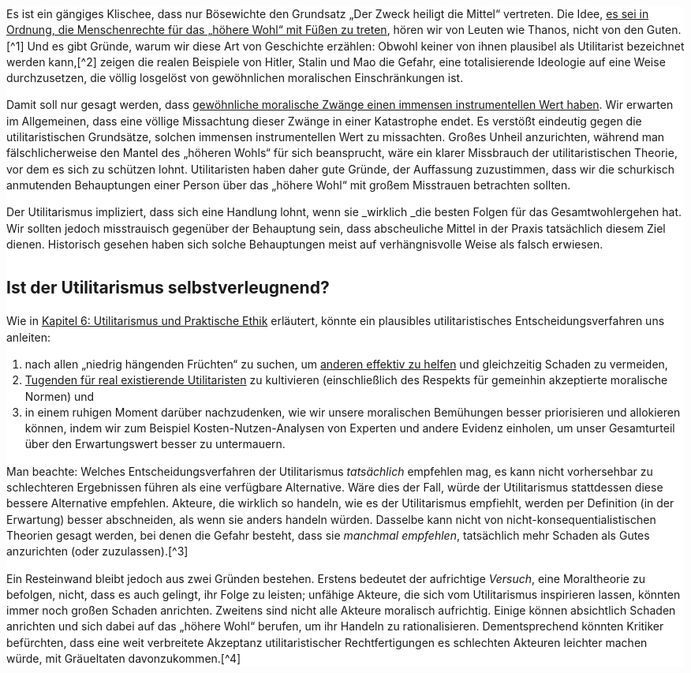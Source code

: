 Es ist ein gängiges Klischee, dass nur Bösewichte den Grundsatz „Der Zweck heiligt die Mittel“ vertreten. Die Idee, [es sei in Ordnung, die Menschenrechte für das „höhere Wohl“ mit Füßen zu treten](https://utilitarianism.net/objections-to-utilitarianism/rights/), hören wir von Leuten wie Thanos, nicht von den Guten.[^1] Und es gibt Gründe, warum wir diese Art von Geschichte erzählen: Obwohl keiner von ihnen plausibel als Utilitarist bezeichnet werden kann,[^2] zeigen die realen Beispiele von Hitler, Stalin und Mao die Gefahr, eine totalisierende Ideologie auf eine Weise durchzusetzen, die völlig losgelöst von gewöhnlichen moralischen Einschränkungen ist.

Damit soll nur gesagt werden, dass [gewöhnliche moralische Zwänge einen immensen instrumentellen Wert haben](https://utilitarianism.net/utilitarianism-and-practical-ethics/#respecting-commonsense-moral-norms). Wir erwarten im Allgemeinen, dass eine völlige Missachtung dieser Zwänge in einer Katastrophe endet. Es verstößt eindeutig gegen die utilitaristischen Grundsätze, solchen immensen instrumentellen Wert zu missachten. Großes Unheil anzurichten, während man fälschlicherweise den Mantel des „höheren Wohls“ für sich beansprucht, wäre ein klarer Missbrauch der utilitaristischen Theorie, vor dem es sich zu schützen lohnt. Utilitaristen haben daher gute Gründe, der Auffassung zuzustimmen, dass wir die schurkisch anmutenden Behauptungen einer Person über das „höhere Wohl“ mit großem Misstrauen betrachten sollten.

Der Utilitarismus impliziert, dass sich eine Handlung lohnt, wenn sie _wirklich _die besten Folgen für das Gesamtwohlergehen hat. Wir sollten jedoch misstrauisch gegenüber der Behauptung sein, dass abscheuliche Mittel in der Praxis tatsächlich diesem Ziel dienen. Historisch gesehen haben sich solche Behauptungen meist auf verhängnisvolle Weise als falsch erwiesen.

## Ist der Utilitarismus selbstverleugnend?

Wie in [Kapitel 6: Utilitarismus und Praktische Ethik](https://utilitarianism.net/utilitarianism-and-practical-ethics/#respecting-commonsense-moral-norms) erläutert, könnte ein plausibles utilitaristisches Entscheidungsverfahren uns anleiten:



1. nach allen „niedrig hängenden Früchten“ zu suchen, um [anderen effektiv zu helfen](https://utilitarianism.net/acting-on-utilitarianism) und gleichzeitig Schaden zu vermeiden,
2. [Tugenden für real existierende Utilitaristen](https://utilitarianism.net/guest-essays/virtues-for-real-world-utilitarians) zu kultivieren (einschließlich des Respekts für gemeinhin akzeptierte moralische Normen) und
3. in einem ruhigen Moment darüber nachzudenken, wie wir unsere moralischen Bemühungen besser priorisieren und allokieren können, indem wir zum Beispiel Kosten-Nutzen-Analysen von Experten und andere Evidenz einholen, um unser Gesamturteil über den Erwartungswert besser zu untermauern.

Man beachte: Welches Entscheidungsverfahren der Utilitarismus _tatsächlich_ empfehlen mag, es kann nicht vorhersehbar zu schlechteren Ergebnissen führen als eine verfügbare Alternative. Wäre dies der Fall, würde der Utilitarismus stattdessen diese bessere Alternative empfehlen. Akteure, die wirklich so handeln, wie es der Utilitarismus empfiehlt, werden per Definition (in der Erwartung) besser abschneiden, als wenn sie anders handeln würden. Dasselbe kann nicht von nicht-konsequentialistischen Theorien gesagt werden, bei denen die Gefahr besteht, dass sie _manchmal empfehlen_, tatsächlich mehr Schaden als Gutes anzurichten (oder zuzulassen).[^3]

Ein Resteinwand bleibt jedoch aus zwei Gründen bestehen. Erstens bedeutet der aufrichtige _Versuch_, eine Moraltheorie zu befolgen, nicht, dass es auch gelingt, ihr Folge zu leisten; unfähige Akteure, die sich vom Utilitarismus inspirieren lassen, könnten immer noch großen Schaden anrichten. Zweitens sind nicht alle Akteure moralisch aufrichtig. Einige können absichtlich Schaden anrichten und sich dabei auf das „höhere Wohl“ berufen, um ihr Handeln zu rationalisieren. Dementsprechend könnten Kritiker befürchten, dass eine weit verbreitete Akzeptanz utilitaristischer Rechtfertigungen es schlechten Akteuren leichter machen würde, mit Gräueltaten davonzukommen.[^4]
